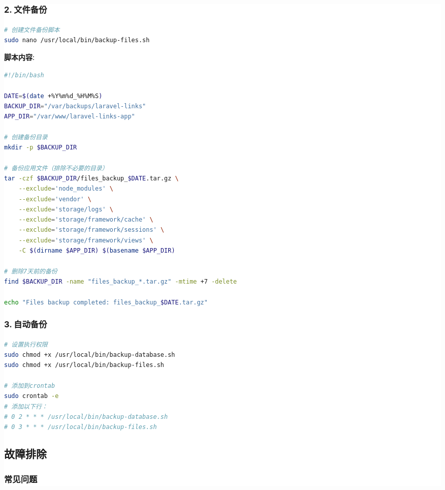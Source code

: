 ### 2. 文件备份

```bash
# 创建文件备份脚本
sudo nano /usr/local/bin/backup-files.sh
```

**脚本内容**:

```bash
#!/bin/bash

DATE=$(date +%Y%m%d_%H%M%S)
BACKUP_DIR="/var/backups/laravel-links"
APP_DIR="/var/www/laravel-links-app"

# 创建备份目录
mkdir -p $BACKUP_DIR

# 备份应用文件（排除不必要的目录）
tar -czf $BACKUP_DIR/files_backup_$DATE.tar.gz \
    --exclude='node_modules' \
    --exclude='vendor' \
    --exclude='storage/logs' \
    --exclude='storage/framework/cache' \
    --exclude='storage/framework/sessions' \
    --exclude='storage/framework/views' \
    -C $(dirname $APP_DIR) $(basename $APP_DIR)

# 删除7天前的备份
find $BACKUP_DIR -name "files_backup_*.tar.gz" -mtime +7 -delete

echo "Files backup completed: files_backup_$DATE.tar.gz"
```

### 3. 自动备份

```bash
# 设置执行权限
sudo chmod +x /usr/local/bin/backup-database.sh
sudo chmod +x /usr/local/bin/backup-files.sh

# 添加到crontab
sudo crontab -e
# 添加以下行：
# 0 2 * * * /usr/local/bin/backup-database.sh
# 0 3 * * * /usr/local/bin/backup-files.sh
```

## 故障排除

### 常见问题
